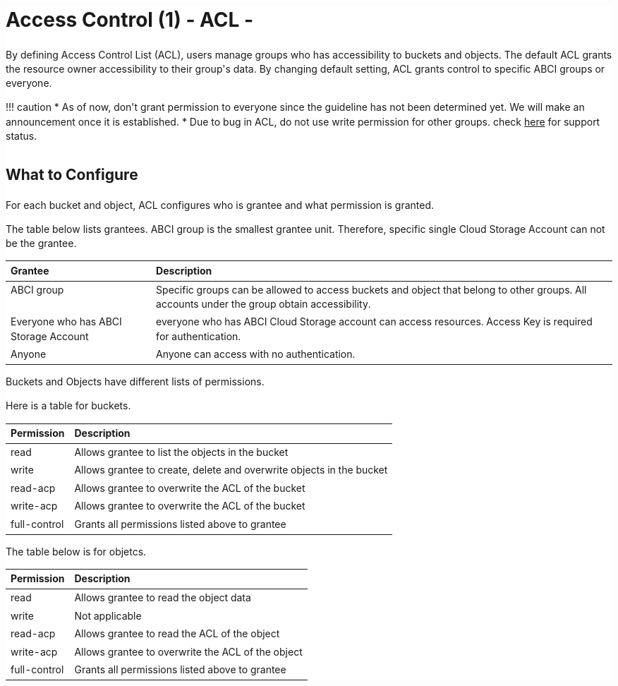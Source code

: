 
# Access Control (1) - ACL -

By defining Access Control List (ACL), users manage groups who has accessibility to buckets and objects. The default ACL grants the resource owner accessibility to their group's data. By changing default setting, ACL grants control to specific ABCI groups or everyone.

!!! caution
    * As of now, don't grant permission to everyone since the guideline has not been determined yet. We will make an announcement once it is established.
    * Due to bug in ACL, do not use write permission for other groups. check [here](https://docs.abci.ai/en/known-issues/ ) for support status.

## What to Configure

For each bucket and object, ACL configures who is grantee and what permission is granted. 

The table below lists grantees. ABCI group is the smallest grantee unit. Therefore, specific single Cloud Storage Account can not be the grantee.

| Grantee | Description |
| :--| :--|
| ABCI group | Specific groups can be allowed to access buckets and object that belong to other groups. All accounts under the group obtain accessibility. |
| Everyone who has ABCI Storage Account | everyone who has ABCI Cloud Storage account can access resources. Access Key is required for authentication. |
| Anyone | Anyone can access with no authentication. |

Buckets and Objects have different lists of permissions.

Here is a table for buckets.

| Permission | Description |
| :--| :--|
| read | Allows grantee to list the objects in the bucket |
| write | Allows grantee to create, delete and overwrite objects in the bucket |
| read-acp | Allows grantee to overwrite the ACL of the bucket |
| write-acp | Allows grantee to overwrite the ACL of the bucket |
| full-control | Grants all permissions listed above to grantee |

The table below is for objetcs.

| Permission | Description |
| :--| :--|
| read| Allows grantee to read the object data |
| write| Not applicable | 
| read-acp| Allows grantee to read the ACL of the object |
| write-acp| Allows grantee to overwrite the ACL of the object |
| full-control| Grants all permissions listed above to grantee |
